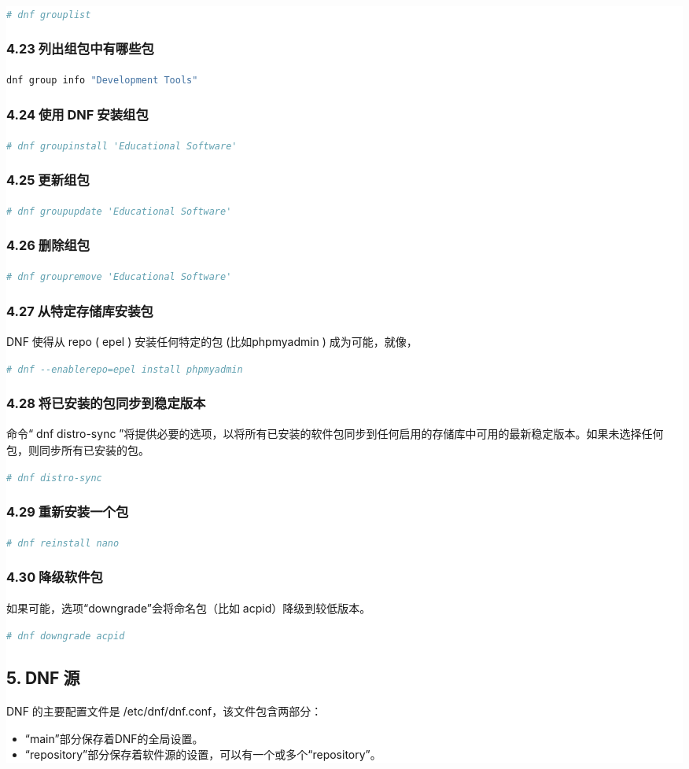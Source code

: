 ```bash
# dnf grouplist
```
### 4.23  列出组包中有哪些包
	
```bash
dnf group info "Development Tools"
```

### 4.24  使用 DNF 安装组包

```bash
# dnf groupinstall 'Educational Software'
```
### 4.25  更新组包

```bash
# dnf groupupdate 'Educational Software'
```
### 4.26  删除组包

```bash
# dnf groupremove 'Educational Software'

```
### 4.27  从特定存储库安装包
DNF 使得从 repo ( epel ) 安装任何特定的包 (比如phpmyadmin ) 成为可能，就像，

```bash
# dnf --enablerepo=epel install phpmyadmin
```
### 4.28  将已安装的包同步到稳定版本
命令“ dnf distro-sync ”将提供必要的选项，以将所有已安装的软件包同步到任何启用的存储库中可用的最新稳定版本。如果未选择任何包，则同步所有已安装的包。

```bash
# dnf distro-sync
```
### 4.29  重新安装一个包

```bash
# dnf reinstall nano
```
### 4.30  降级软件包
如果可能，选项“downgrade”会将命名包（比如 acpid）降级到较低版本。
```bash
# dnf downgrade acpid
```


## 5.  DNF 源
DNF 的主要配置文件是 /etc/dnf/dnf.conf，该文件包含两部分：

 - “main”部分保存着DNF的全局设置。
 - “repository”部分保存着软件源的设置，可以有一个或多个“repository”。
